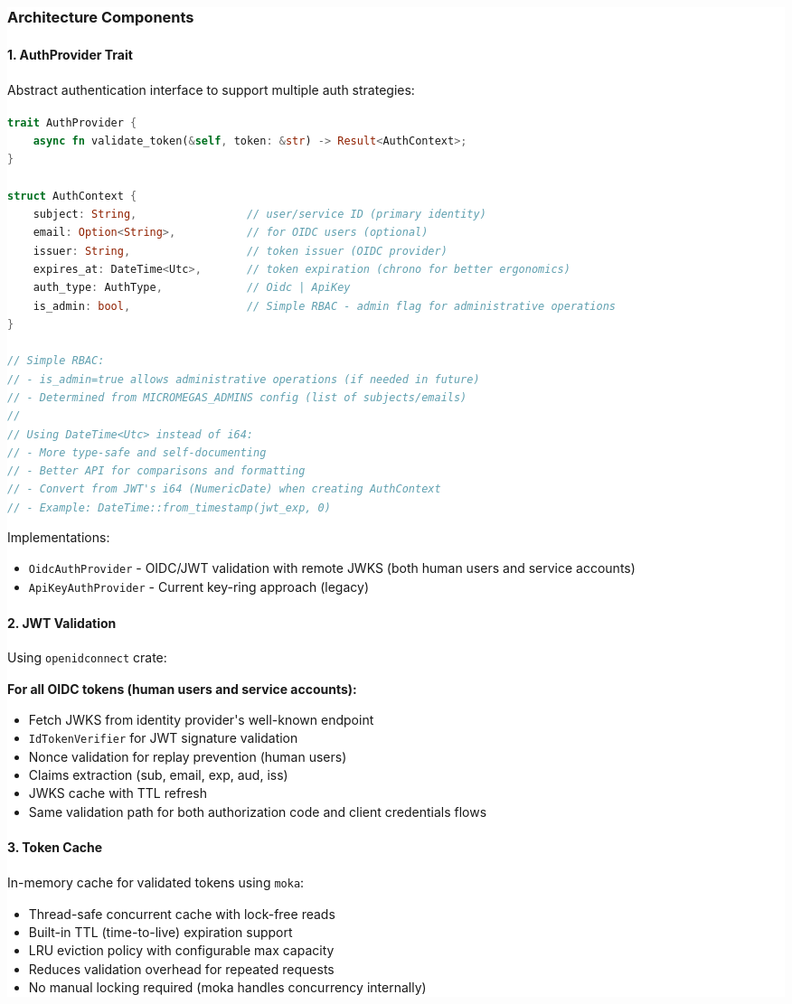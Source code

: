 ### Architecture Components

#### 1. AuthProvider Trait
Abstract authentication interface to support multiple auth strategies:
```rust
trait AuthProvider {
    async fn validate_token(&self, token: &str) -> Result<AuthContext>;
}

struct AuthContext {
    subject: String,                 // user/service ID (primary identity)
    email: Option<String>,           // for OIDC users (optional)
    issuer: String,                  // token issuer (OIDC provider)
    expires_at: DateTime<Utc>,       // token expiration (chrono for better ergonomics)
    auth_type: AuthType,             // Oidc | ApiKey
    is_admin: bool,                  // Simple RBAC - admin flag for administrative operations
}

// Simple RBAC:
// - is_admin=true allows administrative operations (if needed in future)
// - Determined from MICROMEGAS_ADMINS config (list of subjects/emails)
//
// Using DateTime<Utc> instead of i64:
// - More type-safe and self-documenting
// - Better API for comparisons and formatting
// - Convert from JWT's i64 (NumericDate) when creating AuthContext
// - Example: DateTime::from_timestamp(jwt_exp, 0)
```

Implementations:
- `OidcAuthProvider` - OIDC/JWT validation with remote JWKS (both human users and service accounts)
- `ApiKeyAuthProvider` - Current key-ring approach (legacy)

#### 2. JWT Validation
Using `openidconnect` crate:

**For all OIDC tokens (human users and service accounts):**
- Fetch JWKS from identity provider's well-known endpoint
- `IdTokenVerifier` for JWT signature validation
- Nonce validation for replay prevention (human users)
- Claims extraction (sub, email, exp, aud, iss)
- JWKS cache with TTL refresh
- Same validation path for both authorization code and client credentials flows

#### 3. Token Cache
In-memory cache for validated tokens using `moka`:
- Thread-safe concurrent cache with lock-free reads
- Built-in TTL (time-to-live) expiration support
- LRU eviction policy with configurable max capacity
- Reduces validation overhead for repeated requests
- No manual locking required (moka handles concurrency internally)
